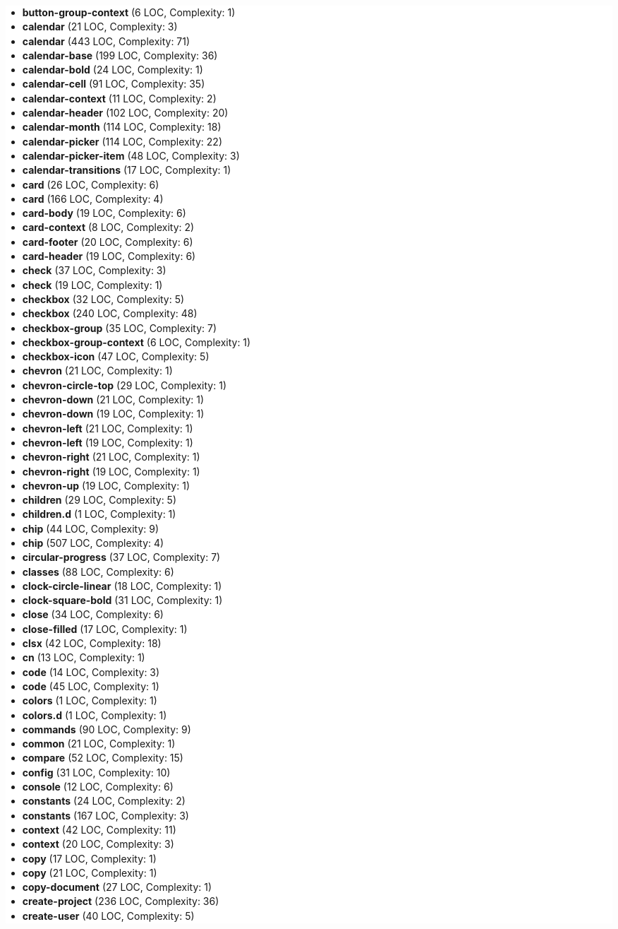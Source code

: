 - **button-group-context** (6 LOC, Complexity: 1)
- **calendar** (21 LOC, Complexity: 3)
- **calendar** (443 LOC, Complexity: 71)
- **calendar-base** (199 LOC, Complexity: 36)
- **calendar-bold** (24 LOC, Complexity: 1)
- **calendar-cell** (91 LOC, Complexity: 35)
- **calendar-context** (11 LOC, Complexity: 2)
- **calendar-header** (102 LOC, Complexity: 20)
- **calendar-month** (114 LOC, Complexity: 18)
- **calendar-picker** (114 LOC, Complexity: 22)
- **calendar-picker-item** (48 LOC, Complexity: 3)
- **calendar-transitions** (17 LOC, Complexity: 1)
- **card** (26 LOC, Complexity: 6)
- **card** (166 LOC, Complexity: 4)
- **card-body** (19 LOC, Complexity: 6)
- **card-context** (8 LOC, Complexity: 2)
- **card-footer** (20 LOC, Complexity: 6)
- **card-header** (19 LOC, Complexity: 6)
- **check** (37 LOC, Complexity: 3)
- **check** (19 LOC, Complexity: 1)
- **checkbox** (32 LOC, Complexity: 5)
- **checkbox** (240 LOC, Complexity: 48)
- **checkbox-group** (35 LOC, Complexity: 7)
- **checkbox-group-context** (6 LOC, Complexity: 1)
- **checkbox-icon** (47 LOC, Complexity: 5)
- **chevron** (21 LOC, Complexity: 1)
- **chevron-circle-top** (29 LOC, Complexity: 1)
- **chevron-down** (21 LOC, Complexity: 1)
- **chevron-down** (19 LOC, Complexity: 1)
- **chevron-left** (21 LOC, Complexity: 1)
- **chevron-left** (19 LOC, Complexity: 1)
- **chevron-right** (21 LOC, Complexity: 1)
- **chevron-right** (19 LOC, Complexity: 1)
- **chevron-up** (19 LOC, Complexity: 1)
- **children** (29 LOC, Complexity: 5)
- **children.d** (1 LOC, Complexity: 1)
- **chip** (44 LOC, Complexity: 9)
- **chip** (507 LOC, Complexity: 4)
- **circular-progress** (37 LOC, Complexity: 7)
- **classes** (88 LOC, Complexity: 6)
- **clock-circle-linear** (18 LOC, Complexity: 1)
- **clock-square-bold** (31 LOC, Complexity: 1)
- **close** (34 LOC, Complexity: 6)
- **close-filled** (17 LOC, Complexity: 1)
- **clsx** (42 LOC, Complexity: 18)
- **cn** (13 LOC, Complexity: 1)
- **code** (14 LOC, Complexity: 3)
- **code** (45 LOC, Complexity: 1)
- **colors** (1 LOC, Complexity: 1)
- **colors.d** (1 LOC, Complexity: 1)
- **commands** (90 LOC, Complexity: 9)
- **common** (21 LOC, Complexity: 1)
- **compare** (52 LOC, Complexity: 15)
- **config** (31 LOC, Complexity: 10)
- **console** (12 LOC, Complexity: 6)
- **constants** (24 LOC, Complexity: 2)
- **constants** (167 LOC, Complexity: 3)
- **context** (42 LOC, Complexity: 11)
- **context** (20 LOC, Complexity: 3)
- **copy** (17 LOC, Complexity: 1)
- **copy** (21 LOC, Complexity: 1)
- **copy-document** (27 LOC, Complexity: 1)
- **create-project** (236 LOC, Complexity: 36)
- **create-user** (40 LOC, Complexity: 5)
